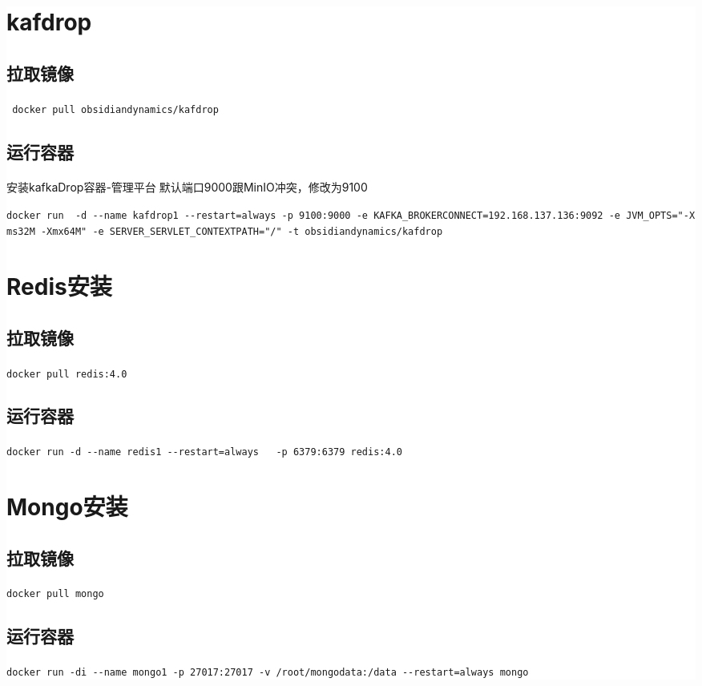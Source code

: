 

# kafdrop

## 拉取镜像

```
 docker pull obsidiandynamics/kafdrop
```

## 运行容器

安装kafkaDrop容器-管理平台 默认端口9000跟MinIO冲突，修改为9100

```shell
docker run  -d --name kafdrop1 --restart=always -p 9100:9000 -e KAFKA_BROKERCONNECT=192.168.137.136:9092 -e JVM_OPTS="-Xms32M -Xmx64M" -e SERVER_SERVLET_CONTEXTPATH="/" -t obsidiandynamics/kafdrop
```



# Redis安装

## 拉取镜像

```shell
docker pull redis:4.0
```

## 运行容器

```shell
docker run -d --name redis1 --restart=always   -p 6379:6379 redis:4.0
```



# Mongo安装

## 拉取镜像

```shell
docker pull mongo
```

## 运行容器

```shell
docker run -di --name mongo1 -p 27017:27017 -v /root/mongodata:/data --restart=always mongo
```

